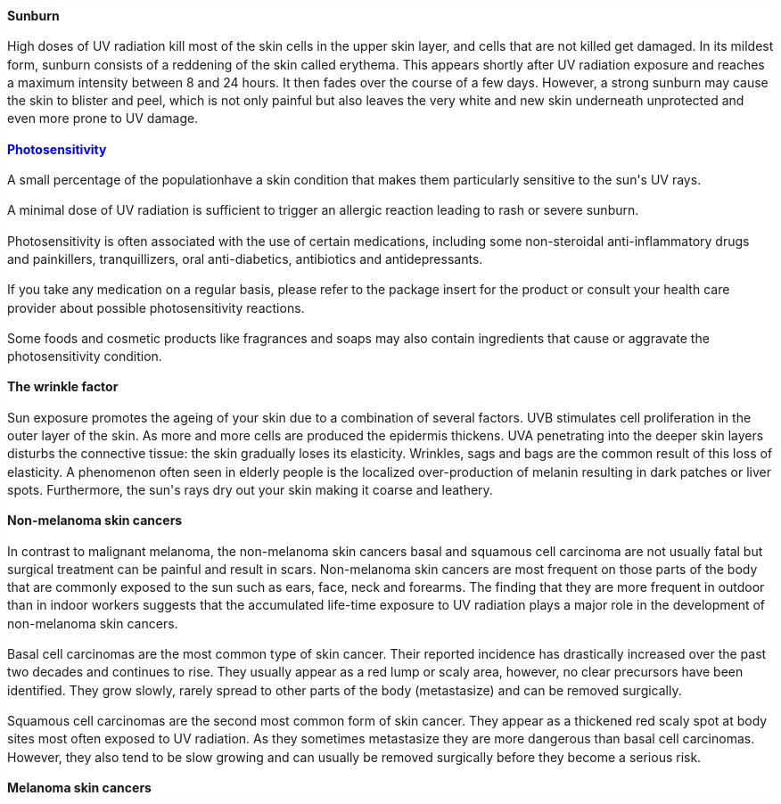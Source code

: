  **Sunburn** 

High doses of UV radiation kill most of the skin cells in the upper skin layer, and cells that are not killed get damaged. In its mildest form, sunburn consists of a reddening of the skin called erythema. This appears shortly after UV radiation exposure and reaches a maximum intensity between 8 and 24 hours. It then fades over the course of a few days. However, a strong sunburn may cause the skin to blister and peel, which is not only painful but also leaves the very white and new skin underneath unprotected and even more prone to UV damage.

 **<span style="color:#00F;">Photosensitivity</span>** 

A small percentage of the populationhave a skin condition that makes them particularly sensitive to the sun's UV rays. 

A minimal dose of UV radiation is sufficient to trigger an allergic reaction leading to rash or severe sunburn. 

Photosensitivity is often associated with the use of certain medications, including some non-steroidal anti-inflammatory drugs and painkillers, tranquillizers, oral anti-diabetics, antibiotics and antidepressants. 

If you take any medication on a regular basis, please refer to the package insert for the product or consult your health care provider about possible photosensitivity reactions. 

Some foods and cosmetic products like fragrances and soaps may also contain ingredients that cause or aggravate the photosensitivity condition.

 **The wrinkle factor** 

Sun exposure promotes the ageing of your skin due to a combination of several factors. UVB stimulates cell proliferation in the outer layer of the skin. As more and more cells are produced the epidermis thickens. UVA penetrating into the deeper skin layers disturbs the connective tissue: the skin gradually loses its elasticity. Wrinkles, sags and bags are the common result of this loss of elasticity. A phenomenon often seen in elderly people is the localized over-production of melanin resulting in dark patches or liver spots. Furthermore, the sun's rays dry out your skin making it coarse and leathery.

 **Non-melanoma skin cancers** 

In contrast to malignant melanoma, the non-melanoma skin cancers basal and squamous cell carcinoma are not usually fatal but surgical treatment can be painful and result in scars. Non-melanoma skin cancers are most frequent on those parts of the body that are commonly exposed to the sun such as ears, face, neck and forearms. The finding that they are more frequent in outdoor than in indoor workers suggests that the accumulated life-time exposure to UV radiation plays a major role in the development of non-melanoma skin cancers.

Basal cell carcinomas are the most common type of skin cancer. Their reported incidence has drastically increased over the past two decades and continues to rise. They usually appear as a red lump or scaly area, however, no clear precursors have been identified. They grow slowly, rarely spread to other parts of the body (metastasize) and can be removed surgically.

Squamous cell carcinomas are the second most common form of skin cancer. They appear as a thickened red scaly spot at body sites most often exposed to UV radiation. As they sometimes metastasize they are more dangerous than basal cell carcinomas. However, they also tend to be slow growing and can usually be removed surgically before they become a serious risk.

 **Melanoma skin cancers** 
